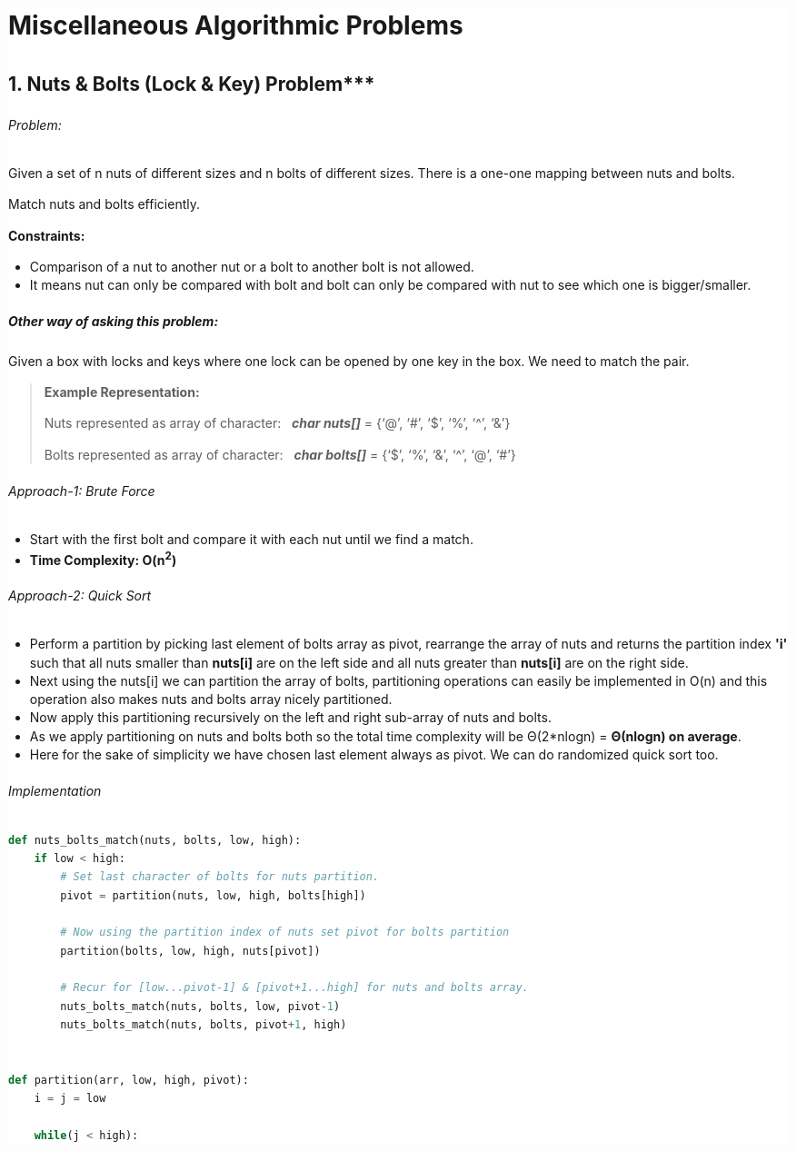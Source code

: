 # Miscellaneous Algorithmic Problems

## 1. Nuts & Bolts (Lock & Key) Problem***

###### Problem:

Given a set of n nuts of different sizes and n bolts of different sizes. There is a one-one mapping between nuts and bolts.

Match nuts and bolts efficiently.

**Constraints:**

- Comparison of a nut to another nut or a bolt to another bolt is not allowed.
- It means nut can only be compared with bolt and bolt can only be compared with nut to see which one is bigger/smaller.

##### Other way of asking this problem:

Given a box with locks and keys where one lock can be opened by one key in the box. We need to match the pair.

> **Example Representation:**
>
> Nuts represented as array of character: &nbsp; ***char nuts[]*** = {‘@’, ‘#’, ‘$’, ‘%’, ‘^’, ‘&’}
>
> Bolts represented as array of character: &nbsp; ***char bolts[]*** = {‘$’, ‘%’, ‘&’, ‘^’, ‘@’, ‘#’}

###### Approach-1: Brute Force

- Start with the first bolt and compare it with each nut until we find a match.
- **Time Complexity: O(n<sup>2</sup>)**

###### Approach-2: Quick Sort

- Perform a partition by picking last element of bolts array as pivot, rearrange the array of nuts and returns the partition index **'i'** such that all nuts smaller than **nuts[i]** are on the left side and all nuts greater than **nuts[i]** are on the right side.
- Next using the nuts[i] we can partition the array of bolts, partitioning operations can easily be implemented in O(n) and this operation also makes nuts and bolts array nicely partitioned.
- Now apply this partitioning recursively on the left and right sub-array of nuts and bolts.
- As we apply partitioning on nuts and bolts both so the total time complexity will be Θ(2*nlogn) = **Θ(nlogn) on average**.
- Here for the sake of simplicity we have chosen last element always as pivot. We can do randomized quick sort too.

###### Implementation

```python
def nuts_bolts_match(nuts, bolts, low, high):
    if low < high:
        # Set last character of bolts for nuts partition. 
        pivot = partition(nuts, low, high, bolts[high])

        # Now using the partition index of nuts set pivot for bolts partition
        partition(bolts, low, high, nuts[pivot])

        # Recur for [low...pivot-1] & [pivot+1...high] for nuts and bolts array. 
        nuts_bolts_match(nuts, bolts, low, pivot-1)
        nuts_bolts_match(nuts, bolts, pivot+1, high)


def partition(arr, low, high, pivot):
    i = j = low

    while(j < high):
```